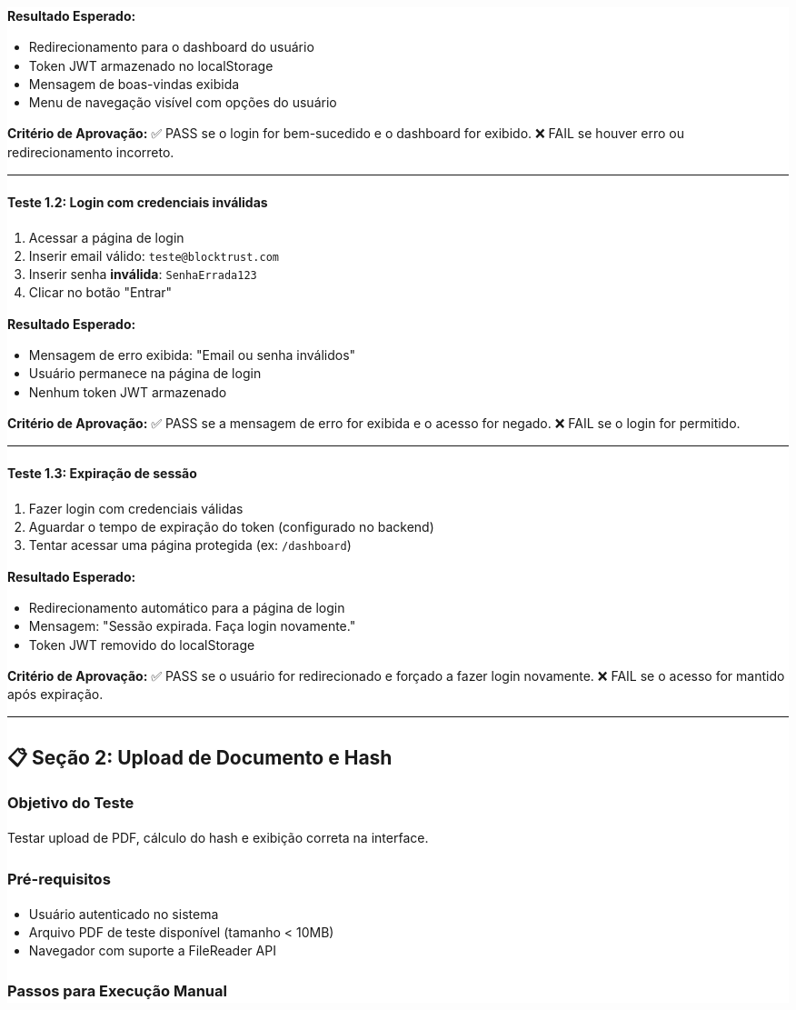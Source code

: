 **Resultado Esperado:**
- Redirecionamento para o dashboard do usuário
- Token JWT armazenado no localStorage
- Mensagem de boas-vindas exibida
- Menu de navegação visível com opções do usuário

**Critério de Aprovação:** ✅ PASS se o login for bem-sucedido e o dashboard for exibido. ❌ FAIL se houver erro ou redirecionamento incorreto.

---

#### Teste 1.2: Login com credenciais inválidas
1. Acessar a página de login
2. Inserir email válido: `teste@blocktrust.com`
3. Inserir senha **inválida**: `SenhaErrada123`
4. Clicar no botão "Entrar"

**Resultado Esperado:**
- Mensagem de erro exibida: "Email ou senha inválidos"
- Usuário permanece na página de login
- Nenhum token JWT armazenado

**Critério de Aprovação:** ✅ PASS se a mensagem de erro for exibida e o acesso for negado. ❌ FAIL se o login for permitido.

---

#### Teste 1.3: Expiração de sessão
1. Fazer login com credenciais válidas
2. Aguardar o tempo de expiração do token (configurado no backend)
3. Tentar acessar uma página protegida (ex: `/dashboard`)

**Resultado Esperado:**
- Redirecionamento automático para a página de login
- Mensagem: "Sessão expirada. Faça login novamente."
- Token JWT removido do localStorage

**Critério de Aprovação:** ✅ PASS se o usuário for redirecionado e forçado a fazer login novamente. ❌ FAIL se o acesso for mantido após expiração.

---

## 📋 Seção 2: Upload de Documento e Hash

### Objetivo do Teste
Testar upload de PDF, cálculo do hash e exibição correta na interface.

### Pré-requisitos
- Usuário autenticado no sistema
- Arquivo PDF de teste disponível (tamanho < 10MB)
- Navegador com suporte a FileReader API

### Passos para Execução Manual
